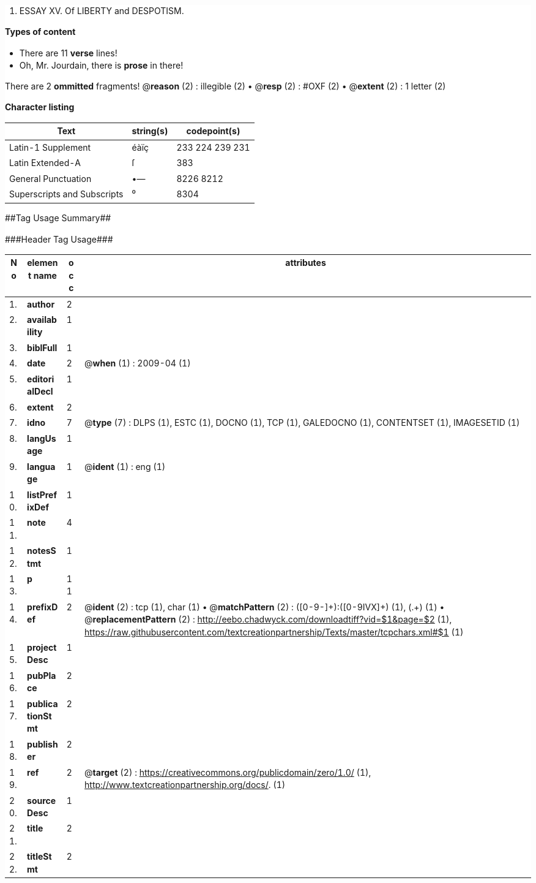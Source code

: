 1. ESSAY XV. Of LIBERTY and DESPOTISM.

**Types of content**

  * There are 11 **verse** lines!
  * Oh, Mr. Jourdain, there is **prose** in there!

There are 2 **ommitted** fragments! 
 @__reason__ (2) : illegible (2)  •  @__resp__ (2) : #OXF (2)  •  @__extent__ (2) : 1 letter (2)

**Character listing**


|Text|string(s)|codepoint(s)|
|---|---|---|
|Latin-1 Supplement|éàïç|233 224 239 231|
|Latin Extended-A|ſ|383|
|General Punctuation|•—|8226 8212|
|Superscripts             and Subscripts|⁰|8304|

##Tag Usage Summary##

###Header Tag Usage###

|No|element name|occ|attributes|
|---|---|---|---|
|1.|__author__|2||
|2.|__availability__|1||
|3.|__biblFull__|1||
|4.|__date__|2| @__when__ (1) : 2009-04 (1)|
|5.|__editorialDecl__|1||
|6.|__extent__|2||
|7.|__idno__|7| @__type__ (7) : DLPS (1), ESTC (1), DOCNO (1), TCP (1), GALEDOCNO (1), CONTENTSET (1), IMAGESETID (1)|
|8.|__langUsage__|1||
|9.|__language__|1| @__ident__ (1) : eng (1)|
|10.|__listPrefixDef__|1||
|11.|__note__|4||
|12.|__notesStmt__|1||
|13.|__p__|11||
|14.|__prefixDef__|2| @__ident__ (2) : tcp (1), char (1)  •  @__matchPattern__ (2) : ([0-9\-]+):([0-9IVX]+) (1), (.+) (1)  •  @__replacementPattern__ (2) : http://eebo.chadwyck.com/downloadtiff?vid=$1&page=$2 (1), https://raw.githubusercontent.com/textcreationpartnership/Texts/master/tcpchars.xml#$1 (1)|
|15.|__projectDesc__|1||
|16.|__pubPlace__|2||
|17.|__publicationStmt__|2||
|18.|__publisher__|2||
|19.|__ref__|2| @__target__ (2) : https://creativecommons.org/publicdomain/zero/1.0/ (1), http://www.textcreationpartnership.org/docs/. (1)|
|20.|__sourceDesc__|1||
|21.|__title__|2||
|22.|__titleStmt__|2||
